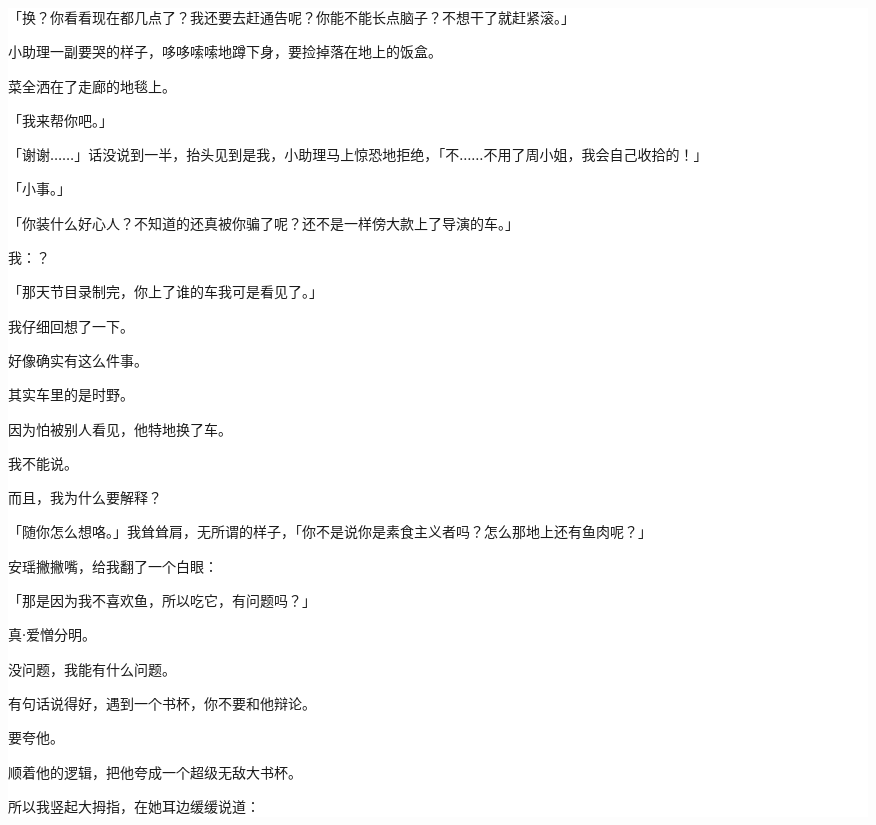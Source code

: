 
「换？你看看现在都几点了？我还要去赶通告呢？你能不能长点脑子？不想干了就赶紧滚。」


小助理一副要哭的样子，哆哆嗦嗦地蹲下身，要捡掉落在地上的饭盒。


菜全洒在了走廊的地毯上。


「我来帮你吧。」


「谢谢……」话没说到一半，抬头见到是我，小助理马上惊恐地拒绝，「不……不用了周小姐，我会自己收拾的！」


「小事。」


「你装什么好心人？不知道的还真被你骗了呢？还不是一样傍大款上了导演的车。」


我：？


「那天节目录制完，你上了谁的车我可是看见了。」


我仔细回想了一下。


好像确实有这么件事。


其实车里的是时野。


因为怕被别人看见，他特地换了车。


我不能说。


而且，我为什么要解释？


「随你怎么想咯。」我耸耸肩，无所谓的样子，「你不是说你是素食主义者吗？怎么那地上还有鱼肉呢？」


安瑶撇撇嘴，给我翻了一个白眼：


「那是因为我不喜欢鱼，所以吃它，有问题吗？」


真·爱憎分明。


没问题，我能有什么问题。


有句话说得好，遇到一个书杯，你不要和他辩论。


要夸他。


顺着他的逻辑，把他夸成一个超级无敌大书杯。


所以我竖起大拇指，在她耳边缓缓说道：

